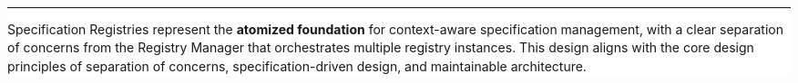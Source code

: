 
---

Specification Registries represent the **atomized foundation** for context-aware specification management, with a clear separation of concerns from the Registry Manager that orchestrates multiple registry instances. This design aligns with the core design principles of separation of concerns, specification-driven design, and maintainable architecture.
